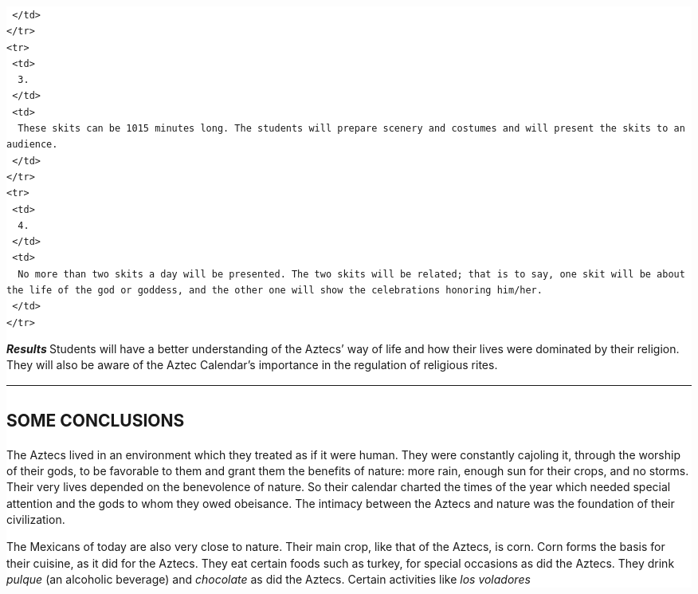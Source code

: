      </td>
    </tr>
    <tr>
     <td>
      3.
     </td>
     <td>
      These skits can be 1015 minutes long. The students will prepare scenery and costumes and will present the skits to an audience.
     </td>
    </tr>
    <tr>
     <td>
      4.
     </td>
     <td>
      No more than two skits a day will be presented. The two skits will be related; that is to say, one skit will be about the life of the god or goddess, and the other one will show the celebrations honoring him/her.
     </td>
    </tr>
   </table>
  </dl>
 </blockquote>
 <p>
  <b>
   <i>
    <i>
     <b>
      Results
     </b>
    </i>
   </i>
  </b>
  Students will have a better understanding of the Aztecs’ way of life and how their lives were dominated by their religion. They will also be aware of the Aztec Calendar’s importance in the regulation of religious rites.
  <br/>
 </p>
 <hr/>
 <h2>
  SOME CONCLUSIONS
 </h2>
 The Aztecs lived in an environment which they treated as if it were human. They were constantly cajoling it, through the worship of their gods, to be favorable to them and grant them the benefits of nature: more rain, enough sun for their crops, and no storms. Their very lives depended on the benevolence of nature. So their calendar charted the times of the year which needed special attention and the gods to whom they owed obeisance. The intimacy between the Aztecs and nature was the foundation of their civilization.
 <p>
  The Mexicans of today are also very close to nature. Their main crop, like that of the Aztecs, is corn. Corn forms the basis for their cuisine, as it did for the Aztecs. They eat certain foods such as turkey, for special occasions as did the Aztecs. They drink
  <i>
   pulque
  </i>
  (an alcoholic beverage) and
  <i>
   chocolate
  </i>
  as did the Aztecs. Certain activities like
  <i>
   los voladores
  </i>